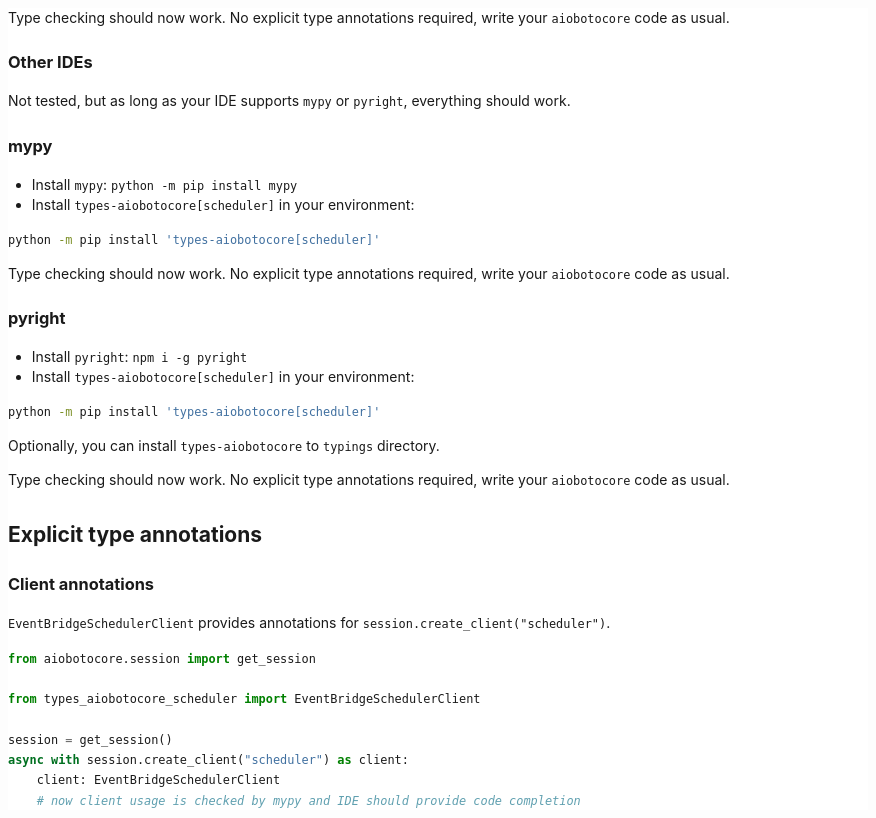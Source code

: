 Type checking should now work. No explicit type annotations required, write
your `aiobotocore` code as usual.

<a id="other-ides"></a>

### Other IDEs

Not tested, but as long as your IDE supports `mypy` or `pyright`, everything
should work.

<a id="mypy"></a>

### mypy

- Install `mypy`: `python -m pip install mypy`
- Install `types-aiobotocore[scheduler]` in your environment:

```bash
python -m pip install 'types-aiobotocore[scheduler]'
```

Type checking should now work. No explicit type annotations required, write
your `aiobotocore` code as usual.

<a id="pyright"></a>

### pyright

- Install `pyright`: `npm i -g pyright`
- Install `types-aiobotocore[scheduler]` in your environment:

```bash
python -m pip install 'types-aiobotocore[scheduler]'
```

Optionally, you can install `types-aiobotocore` to `typings` directory.

Type checking should now work. No explicit type annotations required, write
your `aiobotocore` code as usual.

<a id="explicit-type-annotations"></a>

## Explicit type annotations

<a id="client-annotations"></a>

### Client annotations

`EventBridgeSchedulerClient` provides annotations for
`session.create_client("scheduler")`.

```python
from aiobotocore.session import get_session

from types_aiobotocore_scheduler import EventBridgeSchedulerClient

session = get_session()
async with session.create_client("scheduler") as client:
    client: EventBridgeSchedulerClient
    # now client usage is checked by mypy and IDE should provide code completion
```
